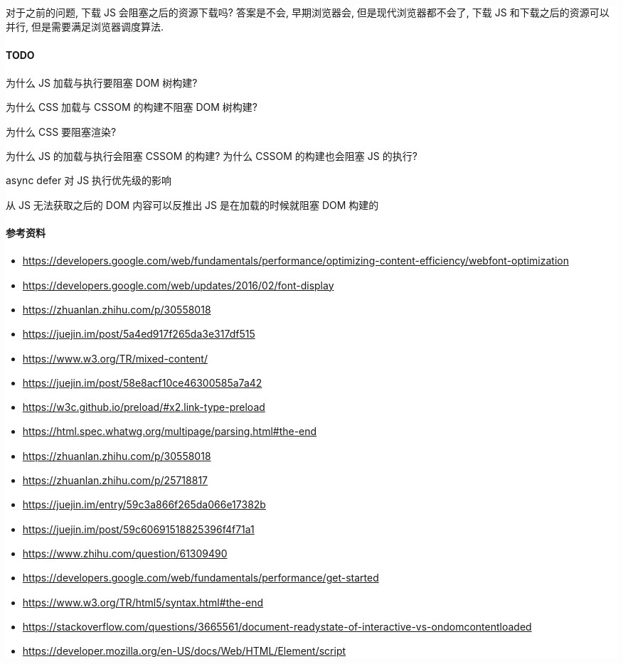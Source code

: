 对于之前的问题, 下载 JS 会阻塞之后的资源下载吗? 答案是不会, 早期浏览器会, 但是现代浏览器都不会了, 下载 JS 和下载之后的资源可以并行, 但是需要满足浏览器调度算法.







#### TODO

为什么 JS 加载与执行要阻塞 DOM 树构建?

为什么 CSS 加载与 CSSOM 的构建不阻塞 DOM 树构建?

为什么 CSS 要阻塞渲染?

为什么 JS 的加载与执行会阻塞 CSSOM 的构建? 为什么 CSSOM 的构建也会阻塞 JS 的执行?

async defer 对 JS 执行优先级的影响

从 JS 无法获取之后的 DOM 内容可以反推出 JS 是在加载的时候就阻塞 DOM 构建的



#### 参考资料

* https://developers.google.com/web/fundamentals/performance/optimizing-content-efficiency/webfont-optimization
* https://developers.google.com/web/updates/2016/02/font-display
* https://zhuanlan.zhihu.com/p/30558018
* https://juejin.im/post/5a4ed917f265da3e317df515
* https://www.w3.org/TR/mixed-content/
* https://juejin.im/post/58e8acf10ce46300585a7a42
* https://w3c.github.io/preload/#x2.link-type-preload
* https://html.spec.whatwg.org/multipage/parsing.html#the-end





* https://zhuanlan.zhihu.com/p/30558018
* https://zhuanlan.zhihu.com/p/25718817
* https://juejin.im/entry/59c3a866f265da066e17382b
* https://juejin.im/post/59c60691518825396f4f71a1
* https://www.zhihu.com/question/61309490
* https://developers.google.com/web/fundamentals/performance/get-started
* https://www.w3.org/TR/html5/syntax.html#the-end
* https://stackoverflow.com/questions/3665561/document-readystate-of-interactive-vs-ondomcontentloaded
* https://developer.mozilla.org/en-US/docs/Web/HTML/Element/script